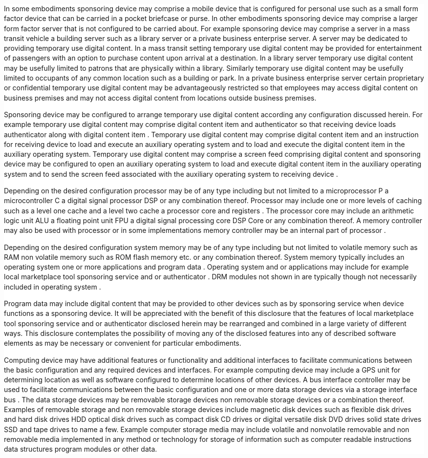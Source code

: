 In some embodiments sponsoring device may comprise a mobile device that is configured for personal use such as a small form factor device that can be carried in a pocket briefcase or purse. In other embodiments sponsoring device may comprise a larger form factor server that is not configured to be carried about. For example sponsoring device may comprise a server in a mass transit vehicle a building server such as a library server or a private business enterprise server. A server may be dedicated to providing temporary use digital content. In a mass transit setting temporary use digital content may be provided for entertainment of passengers with an option to purchase content upon arrival at a destination. In a library server temporary use digital content may be usefully limited to patrons that are physically within a library. Similarly temporary use digital content may be usefully limited to occupants of any common location such as a building or park. In a private business enterprise server certain proprietary or confidential temporary use digital content may be advantageously restricted so that employees may access digital content on business premises and may not access digital content from locations outside business premises.

Sponsoring device may be configured to arrange temporary use digital content according any configuration discussed herein. For example temporary use digital content may comprise digital content item and authenticator so that receiving device loads authenticator along with digital content item . Temporary use digital content may comprise digital content item and an instruction for receiving device to load and execute an auxiliary operating system and to load and execute the digital content item in the auxiliary operating system. Temporary use digital content may comprise a screen feed comprising digital content and sponsoring device may be configured to open an auxiliary operating system to load and execute digital content item in the auxiliary operating system and to send the screen feed associated with the auxiliary operating system to receiving device .

Depending on the desired configuration processor may be of any type including but not limited to a microprocessor P a microcontroller C a digital signal processor DSP or any combination thereof. Processor may include one or more levels of caching such as a level one cache and a level two cache a processor core and registers . The processor core may include an arithmetic logic unit ALU a floating point unit FPU a digital signal processing core DSP Core or any combination thereof. A memory controller may also be used with processor or in some implementations memory controller may be an internal part of processor .

Depending on the desired configuration system memory may be of any type including but not limited to volatile memory such as RAM non volatile memory such as ROM flash memory etc. or any combination thereof. System memory typically includes an operating system one or more applications and program data . Operating system and or applications may include for example local marketplace tool sponsoring service and or authenticator . DRM modules not shown in are typically though not necessarily included in operating system .

Program data may include digital content that may be provided to other devices such as by sponsoring service when device functions as a sponsoring device. It will be appreciated with the benefit of this disclosure that the features of local marketplace tool sponsoring service and or authenticator disclosed herein may be rearranged and combined in a large variety of different ways. This disclosure contemplates the possibility of moving any of the disclosed features into any of described software elements as may be necessary or convenient for particular embodiments.

Computing device may have additional features or functionality and additional interfaces to facilitate communications between the basic configuration and any required devices and interfaces. For example computing device may include a GPS unit for determining location as well as software configured to determine locations of other devices. A bus interface controller may be used to facilitate communications between the basic configuration and one or more data storage devices via a storage interface bus . The data storage devices may be removable storage devices non removable storage devices or a combination thereof. Examples of removable storage and non removable storage devices include magnetic disk devices such as flexible disk drives and hard disk drives HDD optical disk drives such as compact disk CD drives or digital versatile disk DVD drives solid state drives SSD and tape drives to name a few. Example computer storage media may include volatile and nonvolatile removable and non removable media implemented in any method or technology for storage of information such as computer readable instructions data structures program modules or other data.
